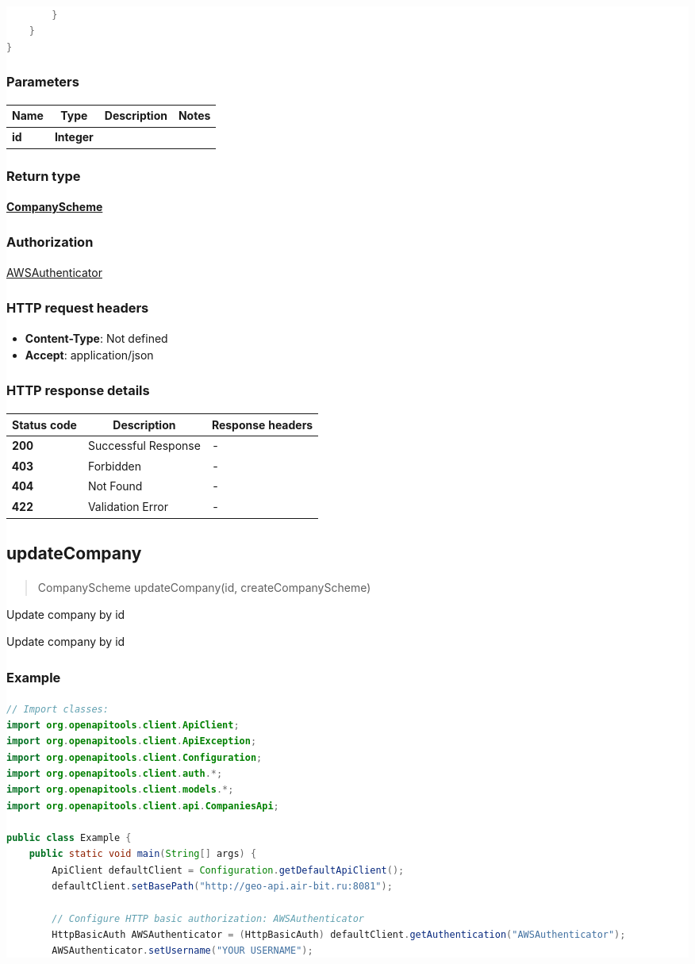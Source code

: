 ```java
        }
    }
}
```

### Parameters


| Name | Type | Description  | Notes |
|------------- | ------------- | ------------- | -------------|
| **id** | **Integer**|  | |

### Return type

[**CompanyScheme**](CompanyScheme.md)

### Authorization

[AWSAuthenticator](../README.md#AWSAuthenticator)

### HTTP request headers

- **Content-Type**: Not defined
- **Accept**: application/json


### HTTP response details
| Status code | Description | Response headers |
|-------------|-------------|------------------|
| **200** | Successful Response |  -  |
| **403** | Forbidden |  -  |
| **404** | Not Found |  -  |
| **422** | Validation Error |  -  |


## updateCompany

> CompanyScheme updateCompany(id, createCompanyScheme)

Update company by id

Update company by id

### Example

```java
// Import classes:
import org.openapitools.client.ApiClient;
import org.openapitools.client.ApiException;
import org.openapitools.client.Configuration;
import org.openapitools.client.auth.*;
import org.openapitools.client.models.*;
import org.openapitools.client.api.CompaniesApi;

public class Example {
    public static void main(String[] args) {
        ApiClient defaultClient = Configuration.getDefaultApiClient();
        defaultClient.setBasePath("http://geo-api.air-bit.ru:8081");
        
        // Configure HTTP basic authorization: AWSAuthenticator
        HttpBasicAuth AWSAuthenticator = (HttpBasicAuth) defaultClient.getAuthentication("AWSAuthenticator");
        AWSAuthenticator.setUsername("YOUR USERNAME");
```
